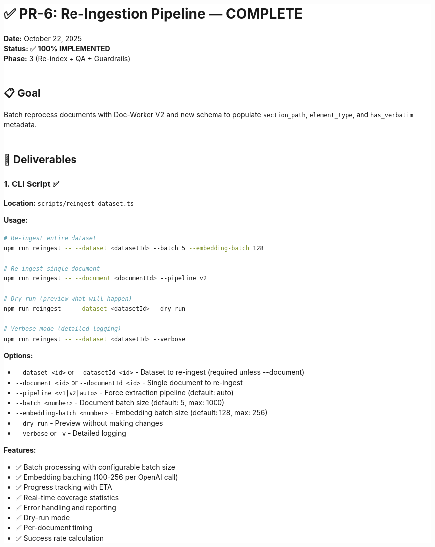 # ✅ PR-6: Re-Ingestion Pipeline — COMPLETE

**Date:** October 22, 2025  
**Status:** ✅ **100% IMPLEMENTED**  
**Phase:** 3 (Re-index + QA + Guardrails)

---

## 📋 **Goal**

Batch reprocess documents with Doc-Worker V2 and new schema to populate `section_path`, `element_type`, and `has_verbatim` metadata.

---

## 🎯 **Deliverables**

### **1. CLI Script** ✅

**Location:** `scripts/reingest-dataset.ts`

**Usage:**
```bash
# Re-ingest entire dataset
npm run reingest -- --dataset <datasetId> --batch 5 --embedding-batch 128

# Re-ingest single document
npm run reingest -- --document <documentId> --pipeline v2

# Dry run (preview what will happen)
npm run reingest -- --dataset <datasetId> --dry-run

# Verbose mode (detailed logging)
npm run reingest -- --dataset <datasetId> --verbose
```

**Options:**
- `--dataset <id>` or `--datasetId <id>` - Dataset to re-ingest (required unless --document)
- `--document <id>` or `--documentId <id>` - Single document to re-ingest
- `--pipeline <v1|v2|auto>` - Force extraction pipeline (default: auto)
- `--batch <number>` - Document batch size (default: 5, max: 1000)
- `--embedding-batch <number>` - Embedding batch size (default: 128, max: 256)
- `--dry-run` - Preview without making changes
- `--verbose` or `-v` - Detailed logging

**Features:**
- ✅ Batch processing with configurable batch size
- ✅ Embedding batching (100-256 per OpenAI call)
- ✅ Progress tracking with ETA
- ✅ Real-time coverage statistics
- ✅ Error handling and reporting
- ✅ Dry-run mode
- ✅ Per-document timing
- ✅ Success rate calculation

